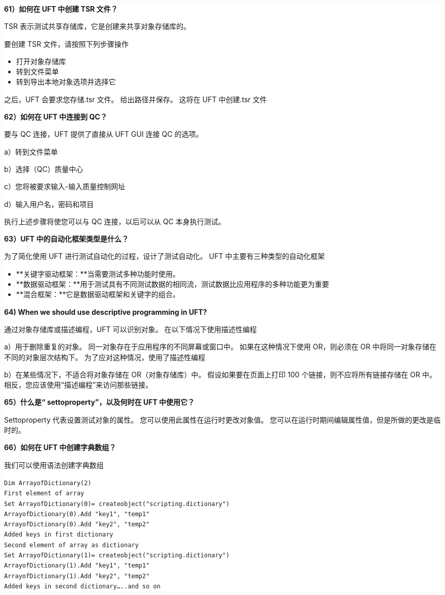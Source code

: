 **61）如何在 UFT 中创建 TSR 文件？**

TSR 表示测试共享存储库，它是创建来共享对象存储库的。

要创建 TSR 文件，请按照下列步骤操作

*   打开对象存储库
*   转到文件菜单
*   转到导出本地对象选项并选择它

之后，UFT 会要求您存储.tsr 文件。 给出路径并保存。 这将在 UFT 中创建.tsr 文件

**62）如何在 UFT 中连接到 QC？**

要与 QC 连接，UFT 提供了直接从 UFT GUI 连接 QC 的选项。

a）转到文件菜单

b）选择（QC）质量中心

c）您将被要求输入-输入质量控制网址

d）输入用户名，密码和项目

执行上述步骤将使您可以与 QC 连接，以后可以从 QC 本身执行测试。

**63）UFT 中的自动化框架类型是什么？**

为了简化使用 UFT 进行测试自动化的过程，设计了测试自动化。 UFT 中主要有三种类型的自动化框架

*   **关键字驱动框架：**当需要测试多种功能时使用。
*   **数据驱动框架：**用于测试具有不同测试数据的相同流，测试数据比应用程序的多种功能更为重要
*   **混合框架：**它是数据驱动框架和关键字的组合。

**64) When we should use descriptive programming in UFT?**

通过对象存储库或描述编程，UFT 可以识别对象。 在以下情况下使用描述性编程

a）用于删除重复的对象。 同一对象存在于应用程序的不同屏幕或窗口中。 如果在这种情况下使用 OR，则必须在 OR 中将同一对象存储在不同的对象层次结构下。 为了应对这种情况，使用了描述性编程

b）在某些情况下，不适合将对象存储在 OR（对象存储库）中。 假设如果要在页面上打印 100 个链接，则不应将所有链接存储在 OR 中。 相反，您应该使用“描述编程”来访问那些链接。

**65）什么是“ settoproperty”，以及何时在 UFT 中使用它？**

Settoproperty 代表设置测试对象的属性。 您可以使用此属性在运行时更改对象值。 您可以在运行时期间编辑属性值，但是所做的更改是临时的。

**66）如何在 UFT 中创建字典数组？**

我们可以使用语法创建字典数组

```
Dim ArrayofDictionary(2)
First element of array
Set ArrayofDictionary(0)= createobject("scripting.dictionary")
ArrayofDictionary(0).Add "key1", "temp1"
ArrayofDictionary(0).Add "key2", "temp2"
Added keys in first dictionary
Second element of array as dictionary
Set ArrayofDictionary(1)= createobject("scripting.dictionary")
ArrayofDictionary(1).Add "key1", "temp1"
ArrayofDictionary(1).Add "key2", "temp2"
Added keys in second dictionary…..and so on

```
